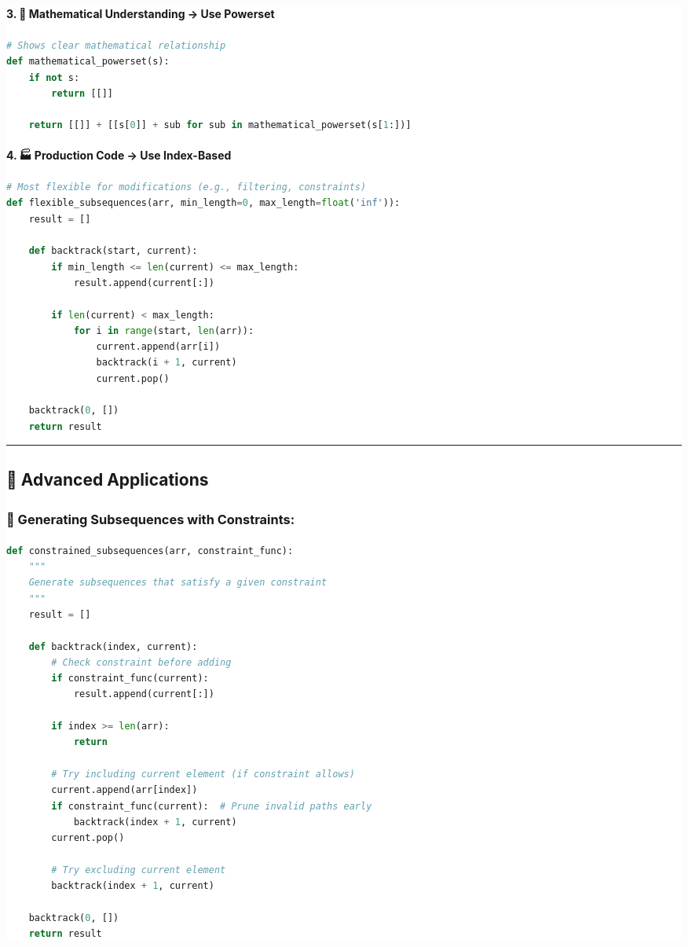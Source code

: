 #### 3. 🧮 **Mathematical Understanding** → Use **Powerset**

```python
# Shows clear mathematical relationship
def mathematical_powerset(s):
    if not s:
        return [[]]
    
    return [[]] + [[s[0]] + sub for sub in mathematical_powerset(s[1:])]
```

#### 4. 🏭 **Production Code** → Use **Index-Based**

```python
# Most flexible for modifications (e.g., filtering, constraints)
def flexible_subsequences(arr, min_length=0, max_length=float('inf')):
    result = []
    
    def backtrack(start, current):
        if min_length <= len(current) <= max_length:
            result.append(current[:])
        
        if len(current) < max_length:
            for i in range(start, len(arr)):
                current.append(arr[i])
                backtrack(i + 1, current)
                current.pop()
    
    backtrack(0, [])
    return result
```

---

## 🔧 Advanced Applications

### 🎨 Generating Subsequences with Constraints:

```python
def constrained_subsequences(arr, constraint_func):
    """
    Generate subsequences that satisfy a given constraint
    """
    result = []
    
    def backtrack(index, current):
        # Check constraint before adding
        if constraint_func(current):
            result.append(current[:])
        
        if index >= len(arr):
            return
            
        # Try including current element (if constraint allows)
        current.append(arr[index])
        if constraint_func(current):  # Prune invalid paths early
            backtrack(index + 1, current)
        current.pop()
        
        # Try excluding current element
        backtrack(index + 1, current)
    
    backtrack(0, [])
    return result

```